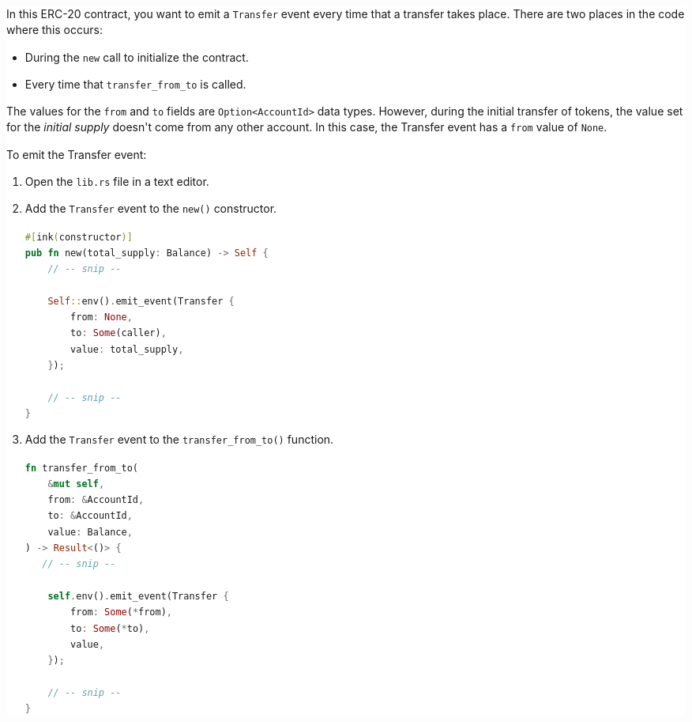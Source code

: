 In this ERC-20 contract, you want to emit a `Transfer` event every time that a transfer takes place.
There are two places in the code where this occurs:

- During the `new` call to initialize the contract.

- Every time that `transfer_from_to` is called.

The values for the `from` and `to` fields are `Option<AccountId>` data types.
However, during the initial transfer of tokens, the value set for the _initial supply_ doesn't come from any other
account.
In this case, the Transfer event has a `from` value of `None`.

To emit the Transfer event:

1. Open the `lib.rs` file in a text editor.

1. Add the `Transfer` event to the `new()` constructor.

   ```rust
   #[ink(constructor)]
   pub fn new(total_supply: Balance) -> Self {
       // -- snip --

       Self::env().emit_event(Transfer {
           from: None,
           to: Some(caller),
           value: total_supply,
       });

       // -- snip --
   }
   ```

1. Add the `Transfer` event to the `transfer_from_to()` function.

   ```rust
   fn transfer_from_to(
       &mut self,
       from: &AccountId,
       to: &AccountId,
       value: Balance,
   ) -> Result<()> {
      // -- snip --

       self.env().emit_event(Transfer {
           from: Some(*from),
           to: Some(*to),
           value,
       });

       // -- snip --
   }
   ```
